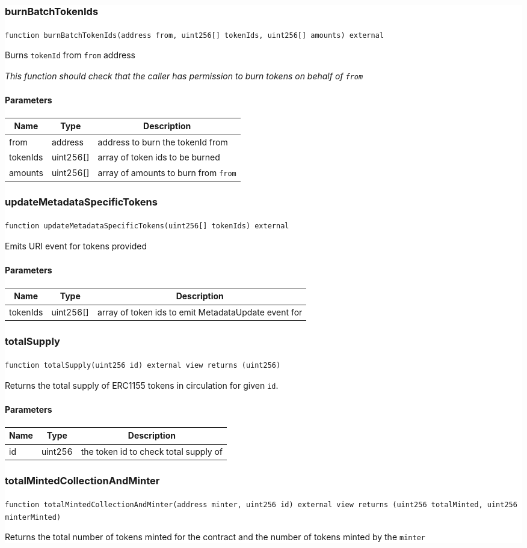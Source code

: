 ### burnBatchTokenIds

```solidity
function burnBatchTokenIds(address from, uint256[] tokenIds, uint256[] amounts) external
```

Burns `tokenId` from `from` address

_This function should check that the caller has permission to burn tokens on behalf of `from`_

#### Parameters

| Name | Type | Description |
| ---- | ---- | ----------- |
| from | address | address to burn the tokenId from |
| tokenIds | uint256[] | array of token ids to be burned |
| amounts | uint256[] | array of amounts to burn from `from` |

### updateMetadataSpecificTokens

```solidity
function updateMetadataSpecificTokens(uint256[] tokenIds) external
```

Emits URI event for tokens provided

#### Parameters

| Name | Type | Description |
| ---- | ---- | ----------- |
| tokenIds | uint256[] | array of token ids to emit MetadataUpdate event for |

### totalSupply

```solidity
function totalSupply(uint256 id) external view returns (uint256)
```

Returns the total supply of ERC1155 tokens in circulation for given `id`.

#### Parameters

| Name | Type | Description |
| ---- | ---- | ----------- |
| id | uint256 | the token id to check total supply of |

### totalMintedCollectionAndMinter

```solidity
function totalMintedCollectionAndMinter(address minter, uint256 id) external view returns (uint256 totalMinted, uint256 minterMinted)
```

Returns the total number of tokens minted for the contract and the number of tokens minted by the `minter`
